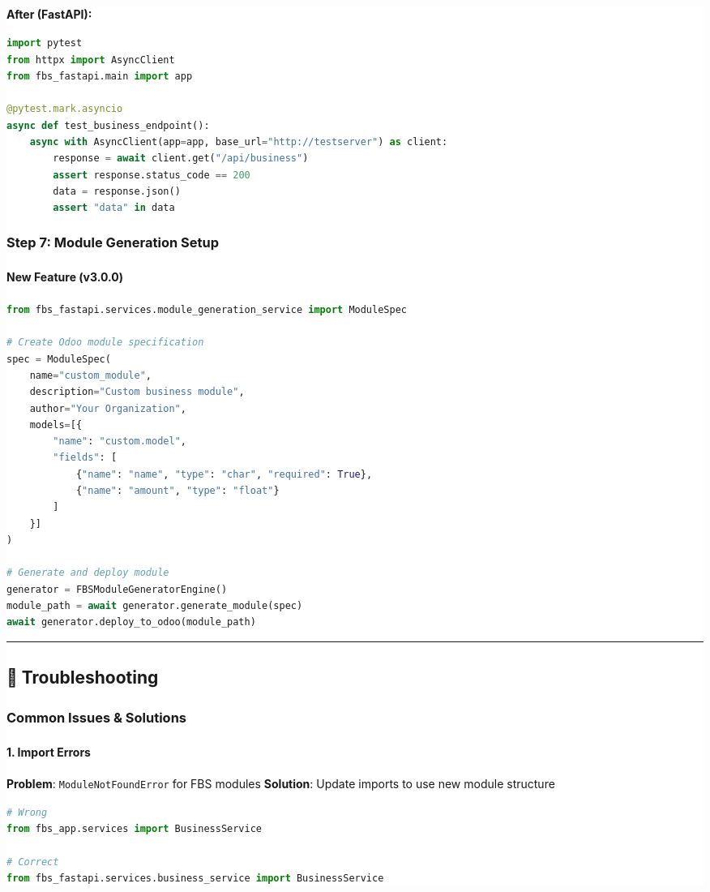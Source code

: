 **After (FastAPI):**
```python
import pytest
from httpx import AsyncClient
from fbs_fastapi.main import app

@pytest.mark.asyncio
async def test_business_endpoint():
    async with AsyncClient(app=app, base_url="http://testserver") as client:
        response = await client.get("/api/business")
        assert response.status_code == 200
        data = response.json()
        assert "data" in data
```

### Step 7: Module Generation Setup

#### New Feature (v3.0.0)
```python
from fbs_fastapi.services.module_generation_service import ModuleSpec

# Create Odoo module specification
spec = ModuleSpec(
    name="custom_module",
    description="Custom business module",
    author="Your Organization",
    models=[{
        "name": "custom.model",
        "fields": [
            {"name": "name", "type": "char", "required": True},
            {"name": "amount", "type": "float"}
        ]
    }]
)

# Generate and deploy module
generator = FBSModuleGeneratorEngine()
module_path = await generator.generate_module(spec)
await generator.deploy_to_odoo(module_path)
```

---

## 🔧 Troubleshooting

### Common Issues & Solutions

#### 1. Import Errors
**Problem**: `ModuleNotFoundError` for FBS modules
**Solution**: Update imports to use new module structure
```python
# Wrong
from fbs_app.services import BusinessService

# Correct
from fbs_fastapi.services.business_service import BusinessService
```

